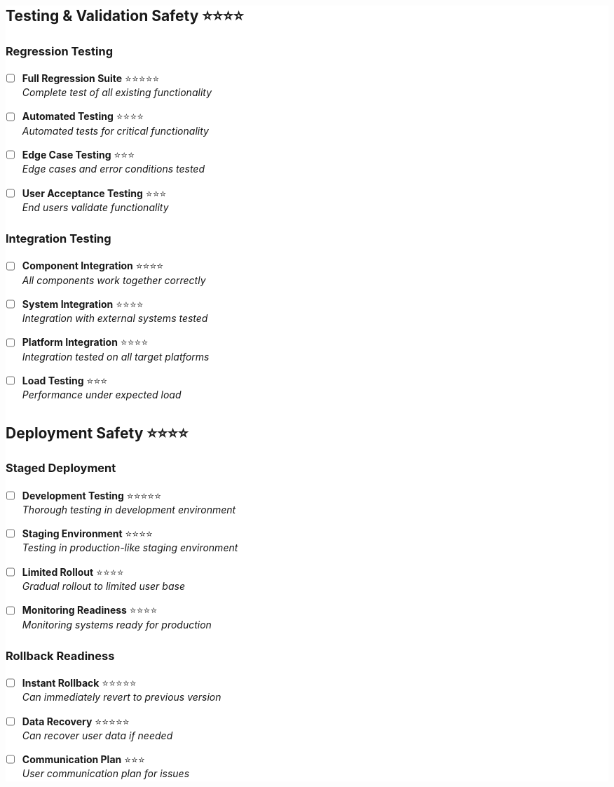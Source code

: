 ## Testing & Validation Safety ⭐⭐⭐⭐

### Regression Testing

- [ ] **Full Regression Suite** ⭐⭐⭐⭐⭐  
      _Complete test of all existing functionality_

- [ ] **Automated Testing** ⭐⭐⭐⭐  
      _Automated tests for critical functionality_

- [ ] **Edge Case Testing** ⭐⭐⭐  
      _Edge cases and error conditions tested_

- [ ] **User Acceptance Testing** ⭐⭐⭐  
      _End users validate functionality_

### Integration Testing

- [ ] **Component Integration** ⭐⭐⭐⭐  
      _All components work together correctly_

- [ ] **System Integration** ⭐⭐⭐⭐  
      _Integration with external systems tested_

- [ ] **Platform Integration** ⭐⭐⭐⭐  
      _Integration tested on all target platforms_

- [ ] **Load Testing** ⭐⭐⭐  
      _Performance under expected load_

## Deployment Safety ⭐⭐⭐⭐

### Staged Deployment

- [ ] **Development Testing** ⭐⭐⭐⭐⭐  
      _Thorough testing in development environment_

- [ ] **Staging Environment** ⭐⭐⭐⭐  
      _Testing in production-like staging environment_

- [ ] **Limited Rollout** ⭐⭐⭐⭐  
      _Gradual rollout to limited user base_

- [ ] **Monitoring Readiness** ⭐⭐⭐⭐  
      _Monitoring systems ready for production_

### Rollback Readiness

- [ ] **Instant Rollback** ⭐⭐⭐⭐⭐  
      _Can immediately revert to previous version_

- [ ] **Data Recovery** ⭐⭐⭐⭐⭐  
      _Can recover user data if needed_

- [ ] **Communication Plan** ⭐⭐⭐  
      _User communication plan for issues_

